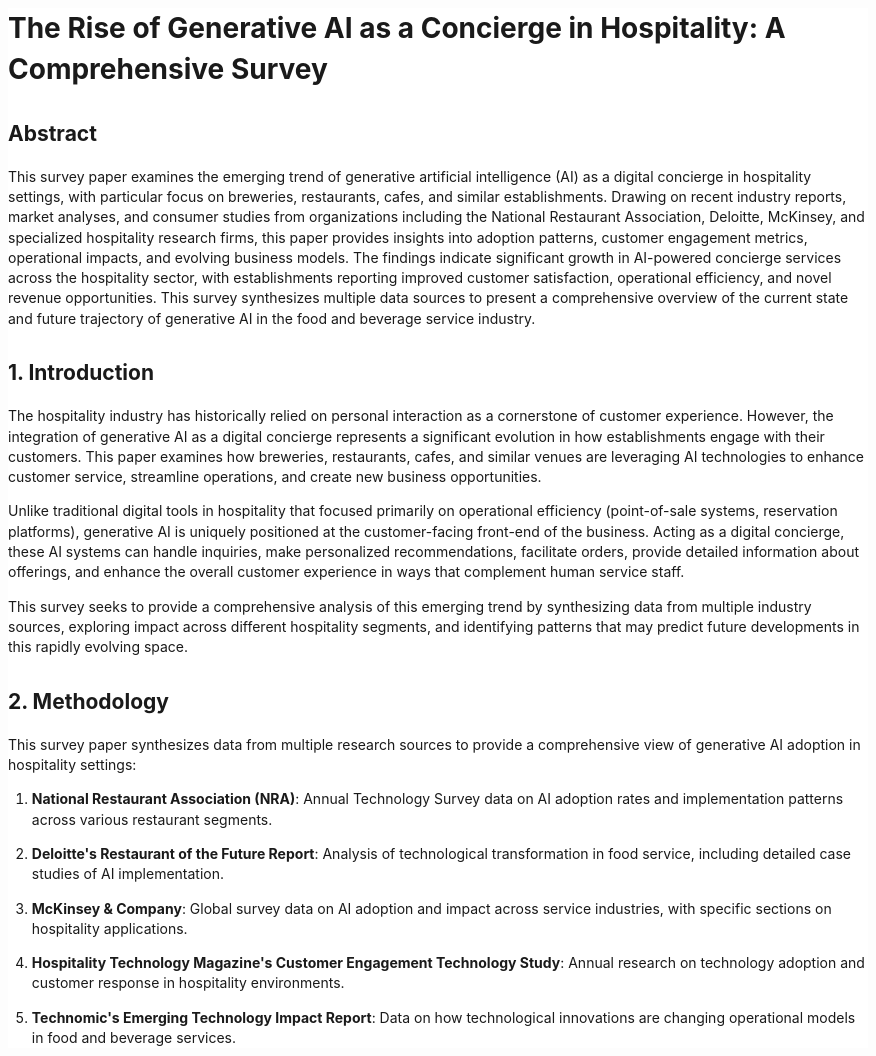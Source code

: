 # The Rise of Generative AI as a Concierge in Hospitality: A Comprehensive Survey

## Abstract

This survey paper examines the emerging trend of generative artificial intelligence (AI) as a digital concierge in hospitality settings, with particular focus on breweries, restaurants, cafes, and similar establishments. Drawing on recent industry reports, market analyses, and consumer studies from organizations including the National Restaurant Association, Deloitte, McKinsey, and specialized hospitality research firms, this paper provides insights into adoption patterns, customer engagement metrics, operational impacts, and evolving business models. The findings indicate significant growth in AI-powered concierge services across the hospitality sector, with establishments reporting improved customer satisfaction, operational efficiency, and novel revenue opportunities. This survey synthesizes multiple data sources to present a comprehensive overview of the current state and future trajectory of generative AI in the food and beverage service industry.

## 1. Introduction

The hospitality industry has historically relied on personal interaction as a cornerstone of customer experience. However, the integration of generative AI as a digital concierge represents a significant evolution in how establishments engage with their customers. This paper examines how breweries, restaurants, cafes, and similar venues are leveraging AI technologies to enhance customer service, streamline operations, and create new business opportunities.

Unlike traditional digital tools in hospitality that focused primarily on operational efficiency (point-of-sale systems, reservation platforms), generative AI is uniquely positioned at the customer-facing front-end of the business. Acting as a digital concierge, these AI systems can handle inquiries, make personalized recommendations, facilitate orders, provide detailed information about offerings, and enhance the overall customer experience in ways that complement human service staff.

This survey seeks to provide a comprehensive analysis of this emerging trend by synthesizing data from multiple industry sources, exploring impact across different hospitality segments, and identifying patterns that may predict future developments in this rapidly evolving space.

## 2. Methodology

This survey paper synthesizes data from multiple research sources to provide a comprehensive view of generative AI adoption in hospitality settings:

1. **National Restaurant Association (NRA)**: Annual Technology Survey data on AI adoption rates and implementation patterns across various restaurant segments.

2. **Deloitte's Restaurant of the Future Report**: Analysis of technological transformation in food service, including detailed case studies of AI implementation.

3. **McKinsey & Company**: Global survey data on AI adoption and impact across service industries, with specific sections on hospitality applications.

4. **Hospitality Technology Magazine's Customer Engagement Technology Study**: Annual research on technology adoption and customer response in hospitality environments.

5. **Technomic's Emerging Technology Impact Report**: Data on how technological innovations are changing operational models in food and beverage services.
